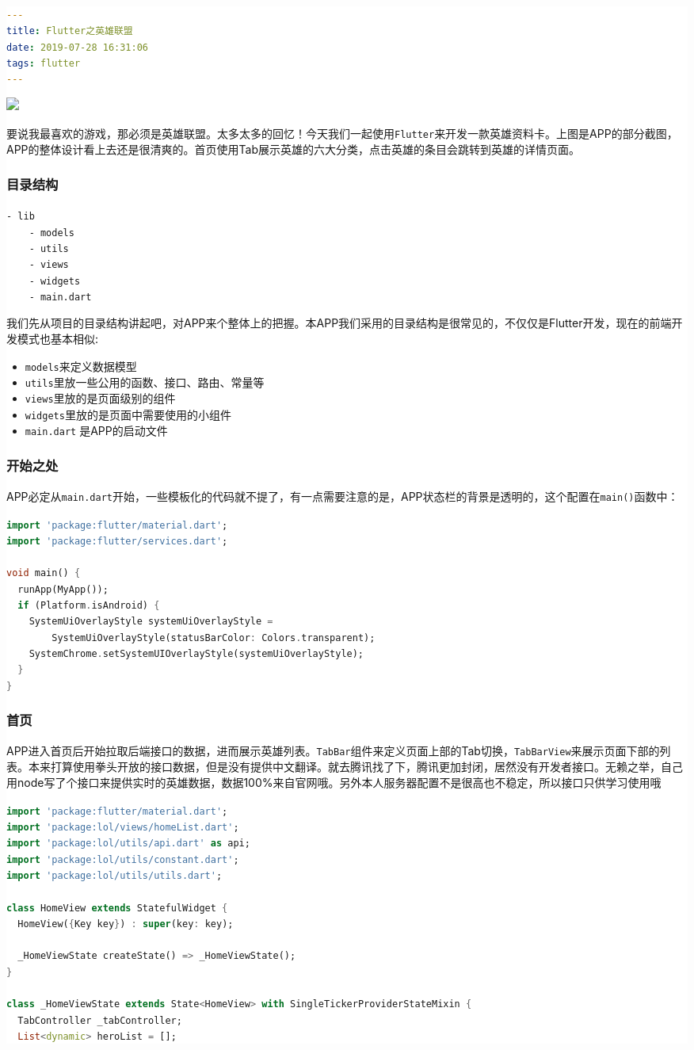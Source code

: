 ```yaml
---
title: Flutter之英雄联盟
date: 2019-07-28 16:31:06
tags: flutter
---
```


![](http://qiniu.tbmao.com/lollolapp.jpg)

要说我最喜欢的游戏，那必须是英雄联盟。太多太多的回忆！今天我们一起使用`Flutter`来开发一款英雄资料卡。上图是APP的部分截图，APP的整体设计看上去还是很清爽的。首页使用Tab展示英雄的六大分类，点击英雄的条目会跳转到英雄的详情页面。

### 目录结构
```
- lib
    - models
    - utils
    - views
    - widgets
    - main.dart
```
我们先从项目的目录结构讲起吧，对APP来个整体上的把握。本APP我们采用的目录结构是很常见的，不仅仅是Flutter开发，现在的前端开发模式也基本相似:
- `models`来定义数据模型
- `utils`里放一些公用的函数、接口、路由、常量等
- `views`里放的是页面级别的组件
- `widgets`里放的是页面中需要使用的小组件
- `main.dart` 是APP的启动文件 

### 开始之处
APP必定从`main.dart`开始，一些模板化的代码就不提了，有一点需要注意的是，APP状态栏的背景是透明的，这个配置在`main()`函数中：
``` dart
import 'package:flutter/material.dart';
import 'package:flutter/services.dart';

void main() {
  runApp(MyApp());
  if (Platform.isAndroid) {
    SystemUiOverlayStyle systemUiOverlayStyle =
        SystemUiOverlayStyle(statusBarColor: Colors.transparent);
    SystemChrome.setSystemUIOverlayStyle(systemUiOverlayStyle);
  }
}
```

### 首页
APP进入首页后开始拉取后端接口的数据，进而展示英雄列表。`TabBar`组件来定义页面上部的Tab切换，`TabBarView`来展示页面下部的列表。本来打算使用拳头开放的接口数据，但是没有提供中文翻译。就去腾讯找了下，腾讯更加封闭，居然没有开发者接口。无赖之举，自己用node写了个接口来提供实时的英雄数据，数据100%来自官网哦。另外本人服务器配置不是很高也不稳定，所以接口只供学习使用哦
``` dart
import 'package:flutter/material.dart';
import 'package:lol/views/homeList.dart';
import 'package:lol/utils/api.dart' as api;
import 'package:lol/utils/constant.dart';
import 'package:lol/utils/utils.dart';

class HomeView extends StatefulWidget {
  HomeView({Key key}) : super(key: key);

  _HomeViewState createState() => _HomeViewState();
}

class _HomeViewState extends State<HomeView> with SingleTickerProviderStateMixin {
  TabController _tabController;
  List<dynamic> heroList = [];
```